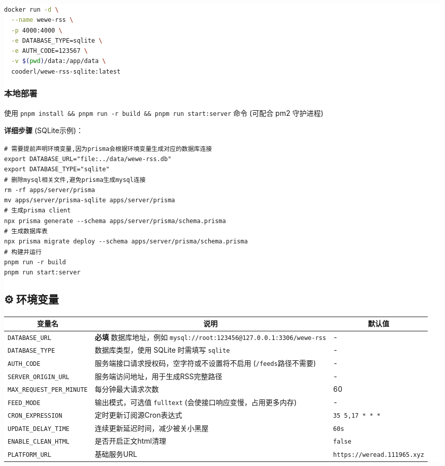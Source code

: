 ```sh
docker run -d \
  --name wewe-rss \
  -p 4000:4000 \
  -e DATABASE_TYPE=sqlite \
  -e AUTH_CODE=123567 \
  -v $(pwd)/data:/app/data \
  cooderl/wewe-rss-sqlite:latest
```

### 本地部署

使用 `pnpm install && pnpm run -r build && pnpm run start:server` 命令 (可配合 pm2 守护进程)

**详细步骤** (SQLite示例)：

```shell
# 需要提前声明环境变量,因为prisma会根据环境变量生成对应的数据库连接
export DATABASE_URL="file:../data/wewe-rss.db"
export DATABASE_TYPE="sqlite"
# 删除mysql相关文件,避免prisma生成mysql连接
rm -rf apps/server/prisma
mv apps/server/prisma-sqlite apps/server/prisma
# 生成prisma client
npx prisma generate --schema apps/server/prisma/schema.prisma
# 生成数据库表
npx prisma migrate deploy --schema apps/server/prisma/schema.prisma
# 构建并运行
pnpm run -r build
pnpm run start:server
```

## ⚙️ 环境变量

| 变量名                   | 说明                                                                    | 默认值                      |
| ------------------------ | ----------------------------------------------------------------------- | --------------------------- |
| `DATABASE_URL`           | **必填** 数据库地址，例如 `mysql://root:123456@127.0.0.1:3306/wewe-rss` | -                           |
| `DATABASE_TYPE`          | 数据库类型，使用 SQLite 时需填写 `sqlite`                               | -                           |
| `AUTH_CODE`              | 服务端接口请求授权码，空字符或不设置将不启用 (`/feeds`路径不需要)       | -                           |
| `SERVER_ORIGIN_URL`      | 服务端访问地址，用于生成RSS完整路径                                     | -                           |
| `MAX_REQUEST_PER_MINUTE` | 每分钟最大请求次数                                                      | 60                          |
| `FEED_MODE`              | 输出模式，可选值 `fulltext` (会使接口响应变慢，占用更多内存)            | -                           |
| `CRON_EXPRESSION`        | 定时更新订阅源Cron表达式                                                | `35 5,17 * * *`             |
| `UPDATE_DELAY_TIME`      | 连续更新延迟时间，减少被关小黑屋                                        | `60s`                       |
| `ENABLE_CLEAN_HTML`      | 是否开启正文html清理                                                    | `false`                     |
| `PLATFORM_URL`           | 基础服务URL                                                             | `https://weread.111965.xyz` |

